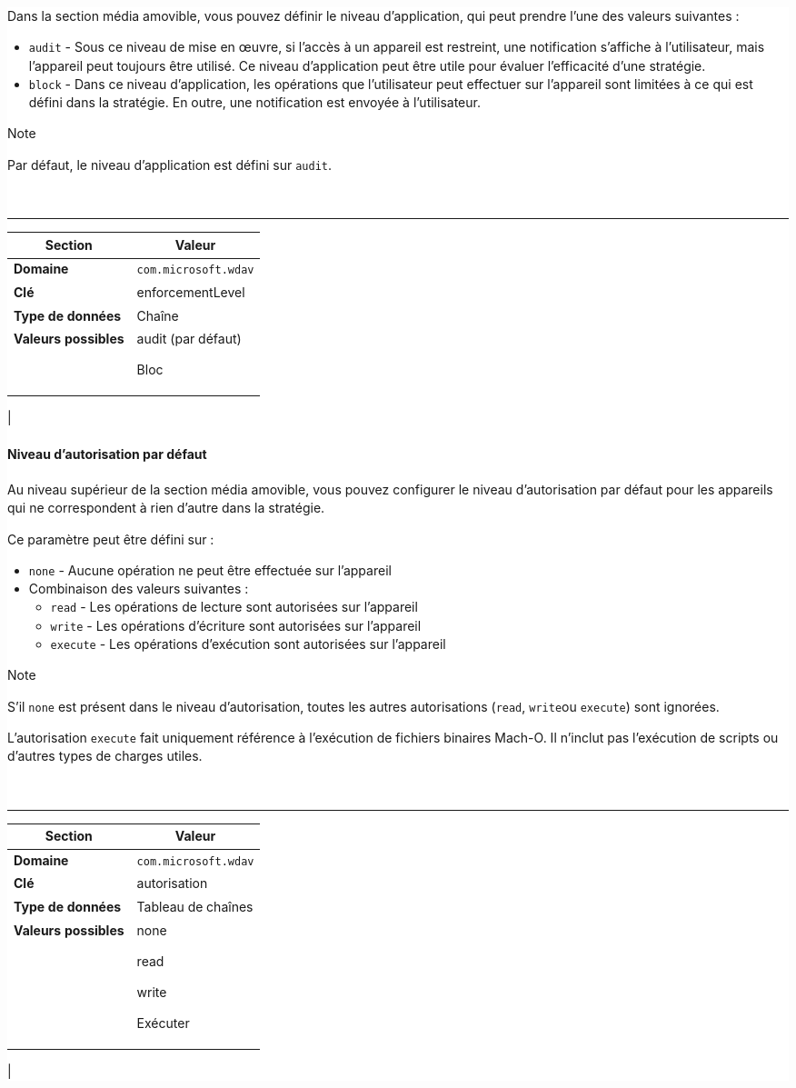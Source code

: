 Dans la section média amovible, vous pouvez définir le niveau d’application, qui peut prendre l’une des valeurs suivantes :

- `audit` - Sous ce niveau de mise en œuvre, si l’accès à un appareil est restreint, une notification s’affiche à l’utilisateur, mais l’appareil peut toujours être utilisé. Ce niveau d’application peut être utile pour évaluer l’efficacité d’une stratégie.
- `block` - Dans ce niveau d’application, les opérations que l’utilisateur peut effectuer sur l’appareil sont limitées à ce qui est défini dans la stratégie. En outre, une notification est envoyée à l’utilisateur.

> [!NOTE]
> Par défaut, le niveau d’application est défini sur `audit`.

<br>

****

|Section|Valeur|
|---|---|
|**Domaine**|`com.microsoft.wdav`|
|**Clé**|enforcementLevel|
|**Type de données**|Chaîne|
|**Valeurs possibles**|audit (par défaut) <p> Bloc|
|

#### <a name="default-permission-level"></a>Niveau d’autorisation par défaut

Au niveau supérieur de la section média amovible, vous pouvez configurer le niveau d’autorisation par défaut pour les appareils qui ne correspondent à rien d’autre dans la stratégie.

Ce paramètre peut être défini sur :

- `none` - Aucune opération ne peut être effectuée sur l’appareil
- Combinaison des valeurs suivantes :
  - `read` - Les opérations de lecture sont autorisées sur l’appareil
  - `write` - Les opérations d’écriture sont autorisées sur l’appareil
  - `execute` - Les opérations d’exécution sont autorisées sur l’appareil

> [!NOTE]
> S’il `none` est présent dans le niveau d’autorisation, toutes les autres autorisations (`read`, `write`ou `execute`) sont ignorées.
>
> L’autorisation `execute` fait uniquement référence à l’exécution de fichiers binaires Mach-O. Il n’inclut pas l’exécution de scripts ou d’autres types de charges utiles.

<br>

****

|Section|Valeur|
|---|---|
|**Domaine**|`com.microsoft.wdav`|
|**Clé**|autorisation|
|**Type de données**|Tableau de chaînes|
|**Valeurs possibles**|none <p> read <p> write <p> Exécuter|
|

